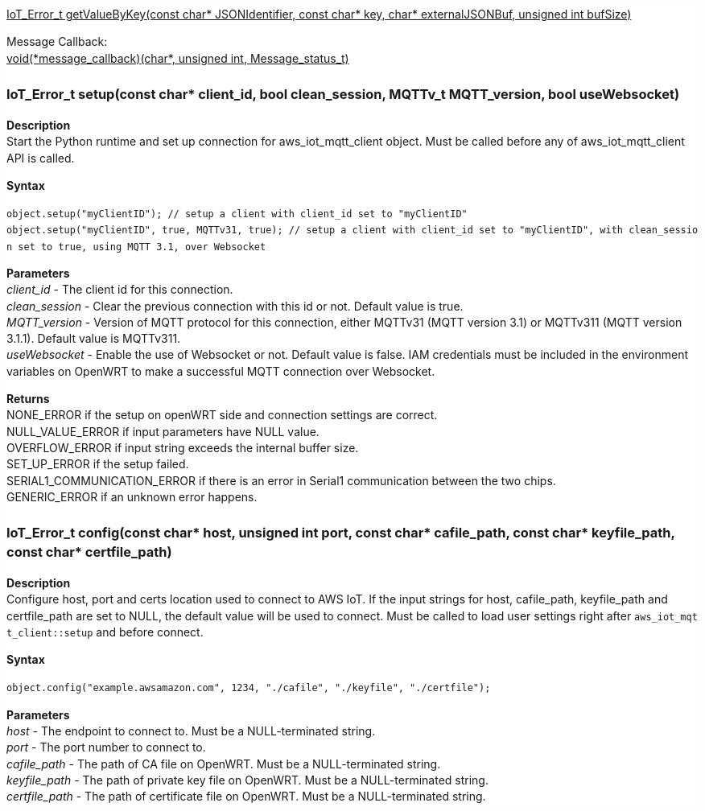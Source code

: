 [IoT\_Error\_t getValueByKey(const char\* JSONIdentifier, const char\* key, char\* externalJSONBuf, unsigned int bufSize)](#getValueByKey)  

Message Callback:  
[void(\*message\_callback)(char\*, unsigned int, Message\_status\_t)](#message_callback)

<a name="setup"></a>
### IoT\_Error\_t setup(const char\* client\_id, bool clean\_session, MQTTv\_t MQTT\_version, bool useWebsocket)
**Description**  
Start the Python runtime and set up connection for aws\_iot\_mqtt\_client object. Must be called before any of aws\_iot\_mqtt\_client API is called.

**Syntax**  

	object.setup("myClientID"); // setup a client with client_id set to "myClientID"
	object.setup("myClientID", true, MQTTv31, true); // setup a client with client_id set to "myClientID", with clean_session set to true, using MQTT 3.1, over Websocket

**Parameters**  
*client\_id* - The client id for this connection.  
*clean\_session* - Clear the previous connection with this id or not. Default value is true.  
*MQTT\_version* - Version of MQTT protocol for this connection, either MQTTv31 (MQTT version 3.1) or MQTTv311 (MQTT version 3.1.1). Default value is MQTTv311.  
*useWebsocket* - Enable the use of Websocket or not. Default value is false. IAM credentials must be included in the environment variables on OpenWRT to make a successful MQTT connection over Websocket.  

**Returns**  
NONE\_ERROR if the setup on openWRT side and connection settings are correct.  
NULL\_VALUE\_ERROR if input parameters have NULL value.  
OVERFLOW\_ERROR if input string exceeds the internal buffer size.  
SET\_UP\_ERROR if the setup failed.  
SERIAL1\_COMMUNICATION\_ERROR if there is an error in Serial1 communication between the two chips.  
GENERIC\_ERROR if an unknown error happens.

<a name="config"></a>
### IoT\_Error\_t config(const char\* host, unsigned int port, const char\* cafile\_path, const char\* keyfile\_path, const char\* certfile_path)
**Description**  
Configure host, port and certs location used to connect to AWS IoT. If the input strings for host, cafile\_path, keyfile\_path and certfile\_path are set to NULL, the default value will be used to connect. Must be called to load user settings right after `aws_iot_mqtt_client::setup` and before connect.

**Syntax**

	object.config("example.awsamazon.com", 1234, "./cafile", "./keyfile", "./certfile");
	
**Parameters**  
*host* - The endpoint to connect to. Must be a NULL-terminated string.  
*port* - The port number to connect to.  
*cafile_path* - The path of CA file on OpenWRT. Must be a NULL-terminated string.  
*keyfile_path* - The path of private key file on OpenWRT. Must be a NULL-terminated string.  
*certfile_path* - The path of certificate file on OpenWRT. Must be a NULL-terminated string.

